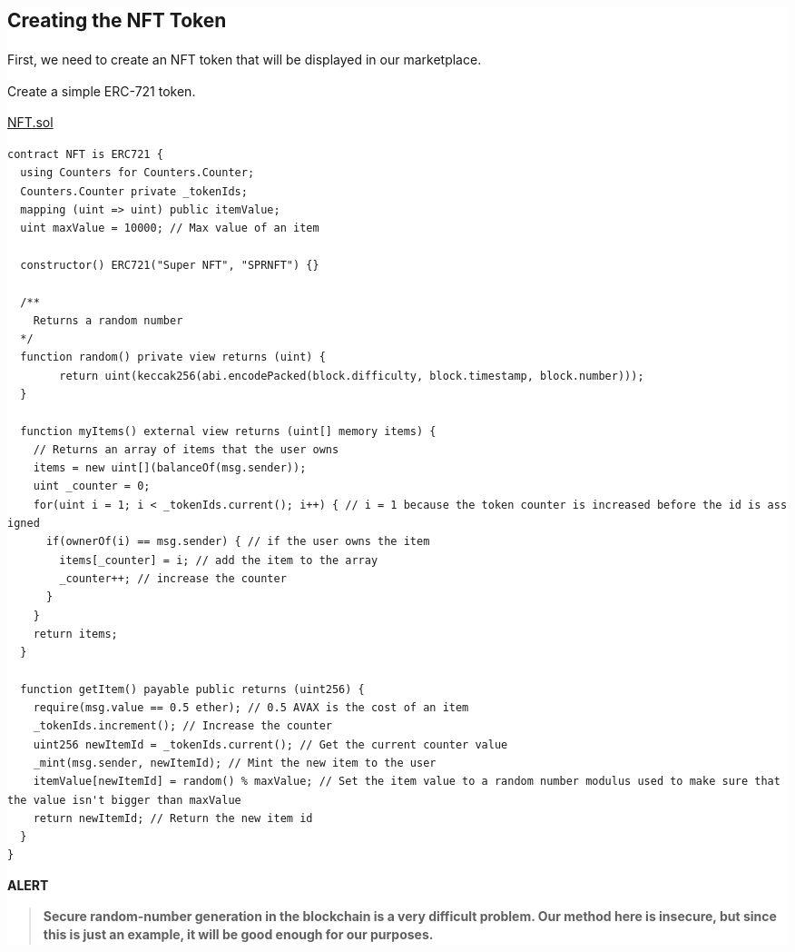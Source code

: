 ## Creating the NFT Token

First, we need to create an NFT token that will be displayed in our marketplace.

Create a simple ERC-721 token.

[NFT.sol](NFT-Marketplace-dApp/contracts/NFT.sol)

```solidity
contract NFT is ERC721 {
  using Counters for Counters.Counter;
  Counters.Counter private _tokenIds;
  mapping (uint => uint) public itemValue;
  uint maxValue = 10000; // Max value of an item

  constructor() ERC721("Super NFT", "SPRNFT") {}

  /**
    Returns a random number
  */
  function random() private view returns (uint) {
        return uint(keccak256(abi.encodePacked(block.difficulty, block.timestamp, block.number)));
  }

  function myItems() external view returns (uint[] memory items) {
    // Returns an array of items that the user owns
    items = new uint[](balanceOf(msg.sender));
    uint _counter = 0;
    for(uint i = 1; i < _tokenIds.current(); i++) { // i = 1 because the token counter is increased before the id is assigned
      if(ownerOf(i) == msg.sender) { // if the user owns the item
        items[_counter] = i; // add the item to the array
        _counter++; // increase the counter
      }
    }
    return items;
  }

  function getItem() payable public returns (uint256) {
    require(msg.value == 0.5 ether); // 0.5 AVAX is the cost of an item
    _tokenIds.increment(); // Increase the counter
    uint256 newItemId = _tokenIds.current(); // Get the current counter value
    _mint(msg.sender, newItemId); // Mint the new item to the user
    itemValue[newItemId] = random() % maxValue; // Set the item value to a random number modulus used to make sure that the value isn't bigger than maxValue
    return newItemId; // Return the new item id
  }
}
```

**ALERT**

> **Secure random-number generation in the blockchain is a very difficult problem. Our method here is insecure, but since this is just an example, it will be good enough for our purposes.**
